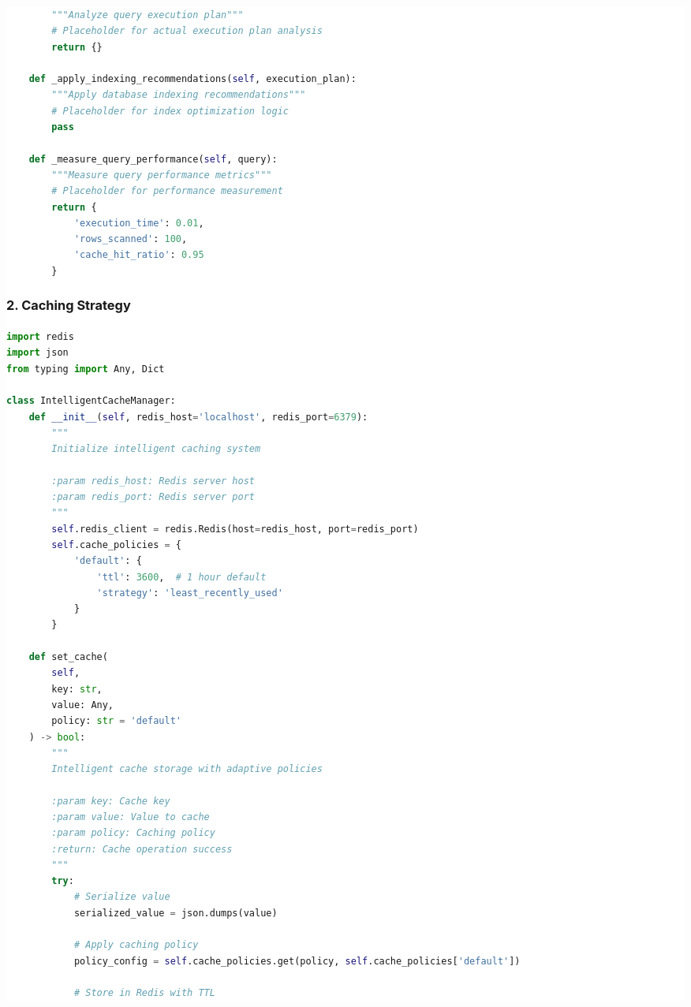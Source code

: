 ```python
        """Analyze query execution plan"""
        # Placeholder for actual execution plan analysis
        return {}
    
    def _apply_indexing_recommendations(self, execution_plan):
        """Apply database indexing recommendations"""
        # Placeholder for index optimization logic
        pass
    
    def _measure_query_performance(self, query):
        """Measure query performance metrics"""
        # Placeholder for performance measurement
        return {
            'execution_time': 0.01,
            'rows_scanned': 100,
            'cache_hit_ratio': 0.95
        }
```

### 2. Caching Strategy
```python
import redis
import json
from typing import Any, Dict

class IntelligentCacheManager:
    def __init__(self, redis_host='localhost', redis_port=6379):
        """
        Initialize intelligent caching system
        
        :param redis_host: Redis server host
        :param redis_port: Redis server port
        """
        self.redis_client = redis.Redis(host=redis_host, port=redis_port)
        self.cache_policies = {
            'default': {
                'ttl': 3600,  # 1 hour default
                'strategy': 'least_recently_used'
            }
        }
    
    def set_cache(
        self, 
        key: str, 
        value: Any, 
        policy: str = 'default'
    ) -> bool:
        """
        Intelligent cache storage with adaptive policies
        
        :param key: Cache key
        :param value: Value to cache
        :param policy: Caching policy
        :return: Cache operation success
        """
        try:
            # Serialize value
            serialized_value = json.dumps(value)
            
            # Apply caching policy
            policy_config = self.cache_policies.get(policy, self.cache_policies['default'])
            
            # Store in Redis with TTL
```